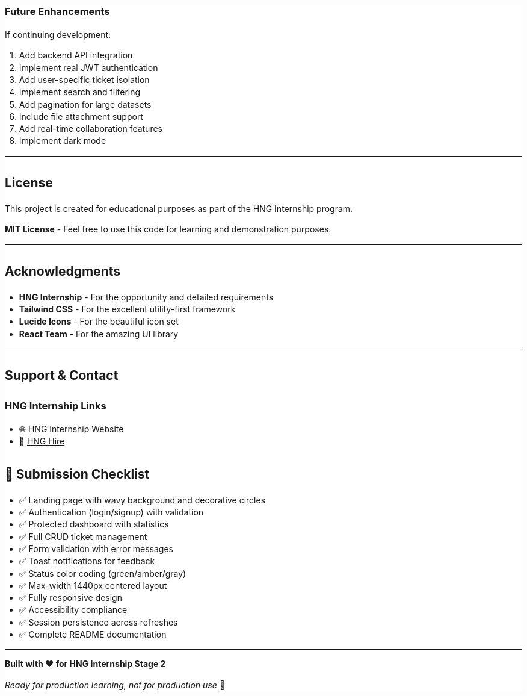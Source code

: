 ### Future Enhancements
If continuing development:
1. Add backend API integration
2. Implement real JWT authentication
3. Add user-specific ticket isolation
4. Implement search and filtering
5. Add pagination for large datasets
6. Include file attachment support
7. Add real-time collaboration features
8. Implement dark mode

---

## License

This project is created for educational purposes as part of the HNG Internship program.

**MIT License** - Feel free to use this code for learning and demonstration purposes.

---

## Acknowledgments

- **HNG Internship** - For the opportunity and detailed requirements
- **Tailwind CSS** - For the excellent utility-first framework
- **Lucide Icons** - For the beautiful icon set
- **React Team** - For the amazing UI library

---

## Support & Contact

### HNG Internship Links
- 🌐 [HNG Internship Website](https://hng.tech/)
- 💼 [HNG Hire](https://hng.tech/hire)


## 🎯 Submission Checklist

- ✅ Landing page with wavy background and decorative circles
- ✅ Authentication (login/signup) with validation
- ✅ Protected dashboard with statistics
- ✅ Full CRUD ticket management
- ✅ Form validation with error messages
- ✅ Toast notifications for feedback
- ✅ Status color coding (green/amber/gray)
- ✅ Max-width 1440px centered layout
- ✅ Fully responsive design
- ✅ Accessibility compliance
- ✅ Session persistence across refreshes
- ✅ Complete README documentation

---

**Built with ❤️ for HNG Internship Stage 2**

*Ready for production learning, not for production use* 🚀
